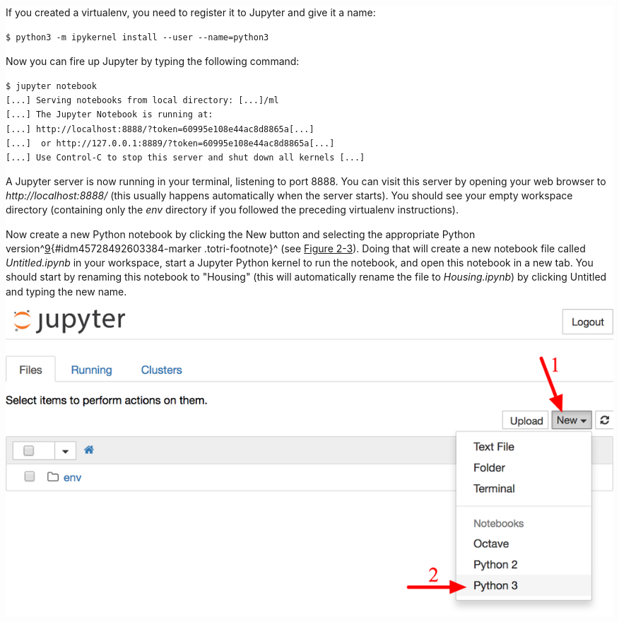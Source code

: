 If you created a virtualenv, you need to register it to Jupyter and give
it a name:

``` {data-type="programlisting" code-language="shell-session"}
$ python3 -m ipykernel install --user --name=python3
```

Now you can fire up Jupyter by typing the following command:

``` {data-type="programlisting" code-language="shell-session"}
$ jupyter notebook
[...] Serving notebooks from local directory: [...]/ml
[...] The Jupyter Notebook is running at:
[...] http://localhost:8888/?token=60995e108e44ac8d8865a[...]
[...]  or http://127.0.0.1:8889/?token=60995e108e44ac8d8865a[...]
[...] Use Control-C to stop this server and shut down all kernels [...]
```

A Jupyter server is now running in your terminal, listening to port
8888. You can visit this server by opening your web browser to
*http://localhost:8888/* (this usually happens automatically when the
server starts). You should see your empty workspace directory
(containing only the *env* directory if you followed the preceding
virtualenv instructions).

Now create a new Python notebook by clicking the New button and
selecting the appropriate Python
version^[9](https://learning.oreilly.com/library/view/hands-on-machine-learning/9781492032632/ch02.html#idm45728492603384){#idm45728492603384-marker
.totri-footnote}^ (see
[Figure 2-3](https://learning.oreilly.com/library/view/hands-on-machine-learning/9781492032632/ch02.html#jupyter_empty_screenshot)).
Doing that will create a new notebook file called *Untitled.ipynb* in
your workspace, start a Jupyter Python kernel to run the notebook, and
open this notebook in a new tab. You should start by renaming this
notebook to "Housing" (this will automatically rename the file to
*Housing.ipynb*) by clicking Untitled and typing the new name.

![](./images/mls2_0203.png)

